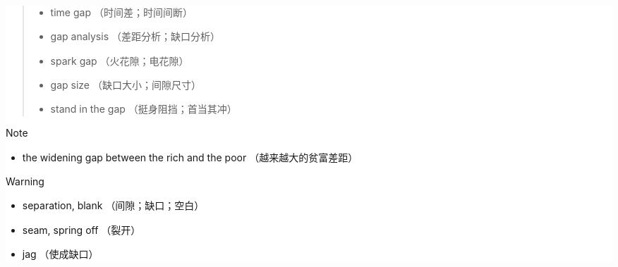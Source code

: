 > - time gap （时间差；时间间断）
>
> - gap analysis （差距分析；缺口分析）
>
> - spark gap （火花隙；电花隙）
>
> - gap size （缺口大小；间隙尺寸）
>
> - stand in the gap （挺身阻挡；首当其冲）
>

> [!NOTE]
>
> - the widening gap between the rich and the poor （越来越大的贫富差距）
>

> [!WARNING]
>
> - separation, blank （间隙；缺口；空白）
>
> - seam, spring off （裂开）
>
> - jag （使成缺口）
>

